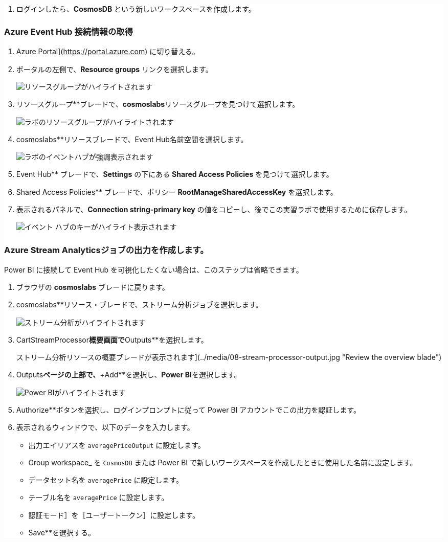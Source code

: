 1. ログインしたら、**CosmosDB** という新しいワークスペースを作成します。

### Azure Event Hub 接続情報の取得

1. Azure Portal](https://portal.azure.com) に切り替える。

1. ポータルの左側で、**Resource groups** リンクを選択します。

   ![リソースグループがハイライトされます](../media/08-select-resource-groups.jpg "Browse to resource groups")

1. リソースグループ**ブレードで、**cosmoslabs**リソースグループを見つけて選択します。

   ![ラボのリソースグループがハイライトされます](../media/08-cosmos-in-resources.jpg "Select your lab resource group")

1. cosmoslabs**リソースブレードで、Event Hub名前空間を選択します。

   ![ラボのイベントハブが強調表示されます](../media/08-cosmos-select-hub.jpg "Select the lab Event Hub resource")

1. Event Hub** ブレードで、**Settings** の下にある **Shared Access Policies** を見つけて選択します。

1. Shared Access Policies** ブレードで、ポリシー **RootManageSharedAccessKey** を選択します。

1. 表示されるパネルで、**Connection string-primary key** の値をコピーし、後でこの実習ラボで使用するために保存します。

   ![イベント ハブのキーがハイライト表示されます](../media/08-event-hub-keys.jpg "Copy and save the connection string for later use")

### Azure Stream Analyticsジョブの出力を作成します。

Power BI に接続して Event Hub を可視化したくない場合は、このステップは省略できます。

1. ブラウザの **cosmoslabs** ブレードに戻ります。

1. cosmoslabs**リソース・ブレードで、ストリーム分析ジョブを選択します。

   ![ストリーム分析がハイライトされます](../media/08-select-stream-processor.jpg "Select the stream analytics resource")

1. CartStreamProcessor**概要画面で**Outputs**を選択します。

   ストリーム分析リソースの概要ブレードが表示されます](../media/08-stream-processor-output.jpg "Review the overview blade")

1. Outputs**ページの上部で、**+Add**を選択し、**Power BI**を選択します。

   ![Power BIがハイライトされます](../media/08-add-power-bi.jpg "Power BIを選択")

1. Authorize**ボタンを選択し、ログインプロンプトに従って Power BI アカウントでこの出力を認証します。

1. 表示されるウィンドウで、以下のデータを入力します。

   - 出力エイリアスを `averagePriceOutput` に設定します。

   - Group workspace_ を `CosmosDB` または Power BI で新しいワークスペースを作成したときに使用した名前に設定します。

   - データセット名を `averagePrice` に設定します。

   - テーブル名を `averagePrice` に設定します。

   - 認証モード］を［ユーザートークン］に設定します。

   - Save**を選択する。
